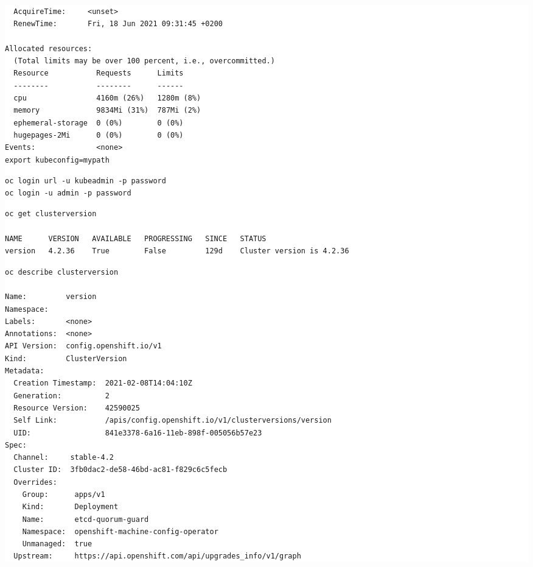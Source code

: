 ```
  AcquireTime:     <unset>
  RenewTime:       Fri, 18 Jun 2021 09:31:45 +0200

Allocated resources:
  (Total limits may be over 100 percent, i.e., overcommitted.)
  Resource           Requests      Limits
  --------           --------      ------
  cpu                4160m (26%)   1280m (8%)
  memory             9834Mi (31%)  787Mi (2%)
  ephemeral-storage  0 (0%)        0 (0%)
  hugepages-2Mi      0 (0%)        0 (0%)
Events:              <none>
export kubeconfig=mypath
```



```
oc login url -u kubeadmin -p password
oc login -u admin -p password
```



```
oc get clusterversion

NAME      VERSION   AVAILABLE   PROGRESSING   SINCE   STATUS
version   4.2.36    True        False         129d    Cluster version is 4.2.36
```



```
oc describe clusterversion

Name:         version
Namespace:    
Labels:       <none>
Annotations:  <none>
API Version:  config.openshift.io/v1
Kind:         ClusterVersion
Metadata:
  Creation Timestamp:  2021-02-08T14:04:10Z
  Generation:          2
  Resource Version:    42590025
  Self Link:           /apis/config.openshift.io/v1/clusterversions/version
  UID:                 841e3378-6a16-11eb-898f-005056b57e23
Spec:
  Channel:     stable-4.2
  Cluster ID:  3fb0dac2-de58-46bd-ac81-f829c6c5fecb
  Overrides:
    Group:      apps/v1
    Kind:       Deployment
    Name:       etcd-quorum-guard
    Namespace:  openshift-machine-config-operator
    Unmanaged:  true
  Upstream:     https://api.openshift.com/api/upgrades_info/v1/graph
```
